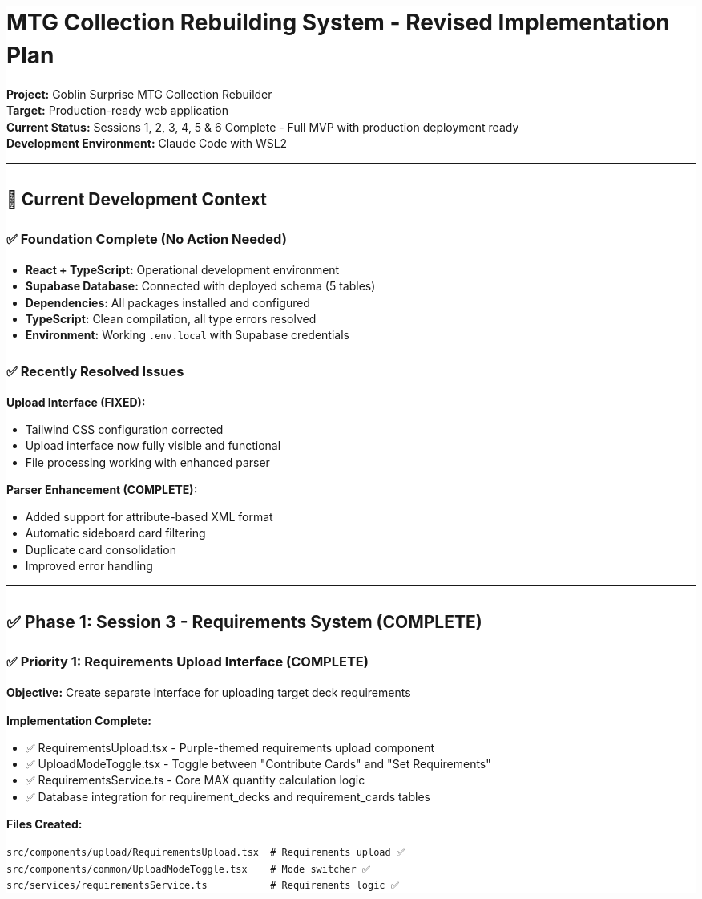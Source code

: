 # MTG Collection Rebuilding System - Revised Implementation Plan

**Project:** Goblin Surprise MTG Collection Rebuilder  
**Target:** Production-ready web application  
**Current Status:** Sessions 1, 2, 3, 4, 5 & 6 Complete - Full MVP with production deployment ready  
**Development Environment:** Claude Code with WSL2

---

## 🎯 Current Development Context

### ✅ Foundation Complete (No Action Needed)
- **React + TypeScript:** Operational development environment
- **Supabase Database:** Connected with deployed schema (5 tables)
- **Dependencies:** All packages installed and configured
- **TypeScript:** Clean compilation, all type errors resolved
- **Environment:** Working `.env.local` with Supabase credentials

### ✅ Recently Resolved Issues
**Upload Interface (FIXED):**
- Tailwind CSS configuration corrected
- Upload interface now fully visible and functional
- File processing working with enhanced parser

**Parser Enhancement (COMPLETE):**
- Added support for attribute-based XML format
- Automatic sideboard card filtering
- Duplicate card consolidation
- Improved error handling

---

## ✅ Phase 1: Session 3 - Requirements System (COMPLETE)

### ✅ Priority 1: Requirements Upload Interface (COMPLETE)
**Objective:** Create separate interface for uploading target deck requirements

**Implementation Complete:**
- ✅ RequirementsUpload.tsx - Purple-themed requirements upload component
- ✅ UploadModeToggle.tsx - Toggle between "Contribute Cards" and "Set Requirements"
- ✅ RequirementsService.ts - Core MAX quantity calculation logic
- ✅ Database integration for requirement_decks and requirement_cards tables

**Files Created:**
```
src/components/upload/RequirementsUpload.tsx  # Requirements upload ✅
src/components/common/UploadModeToggle.tsx    # Mode switcher ✅
src/services/requirementsService.ts           # Requirements logic ✅
```
